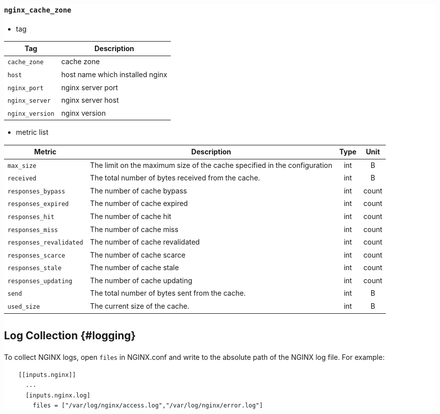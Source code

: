 

### `nginx_cache_zone`

- tag


| Tag | Description |
|  ----  | --------|
|`cache_zone`|cache zone|
|`host`|host name which installed nginx|
|`nginx_port`|nginx server port|
|`nginx_server`|nginx server host|
|`nginx_version`|nginx version|

- metric list


| Metric | Description | Type | Unit |
| ---- |---- | :---:    | :----: |
|`max_size`|The limit on the maximum size of the cache specified in the configuration|int|B|
|`received`|The total number of bytes received from the cache.|int|B|
|`responses_bypass`|The number of cache bypass|int|count|
|`responses_expired`|The number of cache expired|int|count|
|`responses_hit`|The number of cache hit|int|count|
|`responses_miss`|The number of cache miss|int|count|
|`responses_revalidated`|The number of cache revalidated|int|count|
|`responses_scarce`|The number of cache scarce|int|count|
|`responses_stale`|The number of cache stale|int|count|
|`responses_updating`|The number of cache updating|int|count|
|`send`|The total number of bytes sent from the cache.|int|B|
|`used_size`|The current size of the cache.|int|B|






## Log Collection {#logging}

To collect NGINX logs, open `files` in NGINX.conf and write to the absolute path of the NGINX log file. For example:

```
    [[inputs.nginx]]
      ...
      [inputs.nginx.log]
		files = ["/var/log/nginx/access.log","/var/log/nginx/error.log"]
```
